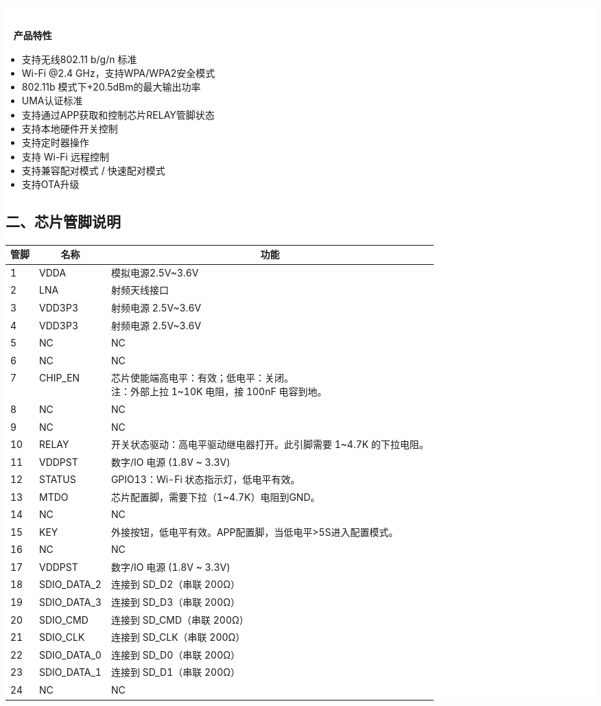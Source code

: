 ​      

   **产品特性**

- 支持无线802.11 b/g/n 标准
- Wi-Fi @2.4 GHz，支持WPA/WPA2安全模式
- 802.11b 模式下+20.5dBm的最大输出功率
- UMA认证标准
- 支持通过APP获取和控制芯片RELAY管脚状态
- 支持本地硬件开关控制 
- 支持定时器操作
- 支持 Wi-Fi 远程控制 
- 支持兼容配对模式 / 快速配对模式
- 支持OTA升级





## 二、芯片管脚说明



| 管脚 | 名称        | 功能                                                         |
| ---- | ----------- | ------------------------------------------------------------ |
| 1    | VDDA        | 模拟电源2.5V~3.6V                                            |
| 2    | LNA         | 射频天线接口                                                 |
| 3    | VDD3P3      | 射频电源 2.5V~3.6V                                           |
| 4    | VDD3P3      | 射频电源 2.5V~3.6V                                           |
| 5    | NC          | NC                                                           |
| 6    | NC          | NC                                                           |
| 7    | CHIP_EN     | 芯片使能端高电平：有效；低电平：关闭。<br/>注：外部上拉 1~10K 电阻，接 100nF 电容到地。 |
| 8    | NC          | NC                                                           |
| 9    | NC          | NC                                                           |
| 10   | RELAY       | 开关状态驱动：高电平驱动继电器打开。此引脚需要 1~4.7K 的下拉电阻。 |
| 11   | VDDPST      | 数字/IO 电源 (1.8V ~ 3.3V)                                   |
| 12   | STATUS      | GPIO13：Wi-Fi 状态指示灯，低电平有效。                       |
| 13   | MTDO        | 芯片配置脚，需要下拉（1~4.7K）电阻到GND。                    |
| 14   | NC          | NC                                                           |
| 15   | KEY         | 外接按钮，低电平有效。APP配置脚，当低电平>5S进入配置模式。   |
| 16   | NC          | NC                                                           |
| 17   | VDDPST      | 数字/IO 电源 (1.8V ~ 3.3V)                                   |
| 18   | SDIO_DATA_2 | 连接到 SD_D2（串联 200Ω）                                    |
| 19   | SDIO_DATA_3 | 连接到 SD_D3（串联 200Ω）                                    |
| 20   | SDIO_CMD    | 连接到 SD_CMD（串联 200Ω）                                   |
| 21   | SDIO_CLK    | 连接到 SD_CLK（串联 200Ω）                                   |
| 22   | SDIO_DATA_0 | 连接到 SD_D0（串联 200Ω）                                    |
| 23   | SDIO_DATA_1 | 连接到 SD_D1（串联 200Ω）                                    |
| 24   | NC          | NC                                                           |